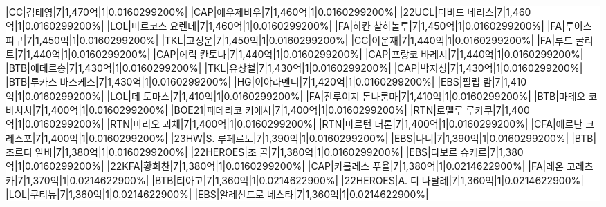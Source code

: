 |CC|김태영|7|1,470억|1|0.0160299200%|
|CAP|에우제비우|7|1,460억|1|0.0160299200%|
|22UCL|다비드 네리스|7|1,460억|1|0.0160299200%|
|LOL|마르코스 요렌테|7|1,460억|1|0.0160299200%|
|FA|하칸 찰하놀루|7|1,450억|1|0.0160299200%|
|FA|루이스 피구|7|1,450억|1|0.0160299200%|
|TKL|고정운|7|1,450억|1|0.0160299200%|
|CC|이운재|7|1,440억|1|0.0160299200%|
|FA|루드 굴리트|7|1,440억|1|0.0160299200%|
|CAP|에릭 칸토나|7|1,440억|1|0.0160299200%|
|CAP|프랑코 바레시|7|1,440억|1|0.0160299200%|
|BTB|에데르송|7|1,430억|1|0.0160299200%|
|TKL|유상철|7|1,430억|1|0.0160299200%|
|CAP|박지성|7|1,430억|1|0.0160299200%|
|BTB|루카스 바스케스|7|1,430억|1|0.0160299200%|
|HG|이야라멘디|7|1,420억|1|0.0160299200%|
|EBS|필립 람|7|1,410억|1|0.0160299200%|
|LOL|데 토마스|7|1,410억|1|0.0160299200%|
|FA|잔루이지 돈나룸마|7|1,410억|1|0.0160299200%|
|BTB|마테오 코바치치|7|1,400억|1|0.0160299200%|
|BOE21|페데리코 키에사|7|1,400억|1|0.0160299200%|
|RTN|로멜루 루카쿠|7|1,400억|1|0.0160299200%|
|RTN|마리오 괴체|7|1,400억|1|0.0160299200%|
|RTN|마르턴 더론|7|1,400억|1|0.0160299200%|
|CFA|에르난 크레스포|7|1,400억|1|0.0160299200%|
|23HW|S. 루페르토|7|1,390억|1|0.0160299200%|
|EBS|나니|7|1,390억|1|0.0160299200%|
|BTB|조르디 알바|7|1,380억|1|0.0160299200%|
|22HEROES|조 콜|7|1,380억|1|0.0160299200%|
|EBS|다보르 슈케르|7|1,380억|1|0.0160299200%|
|22KFA|황희찬|7|1,380억|1|0.0160299200%|
|CAP|카를레스 푸욜|7|1,380억|1|0.0214622900%|
|FA|레온 고레츠카|7|1,370억|1|0.0214622900%|
|BTB|티아고|7|1,360억|1|0.0214622900%|
|22HEROES|A. 디 나탈레|7|1,360억|1|0.0214622900%|
|LOL|쿠티뉴|7|1,360억|1|0.0214622900%|
|EBS|알레산드로 네스타|7|1,360억|1|0.0214622900%|